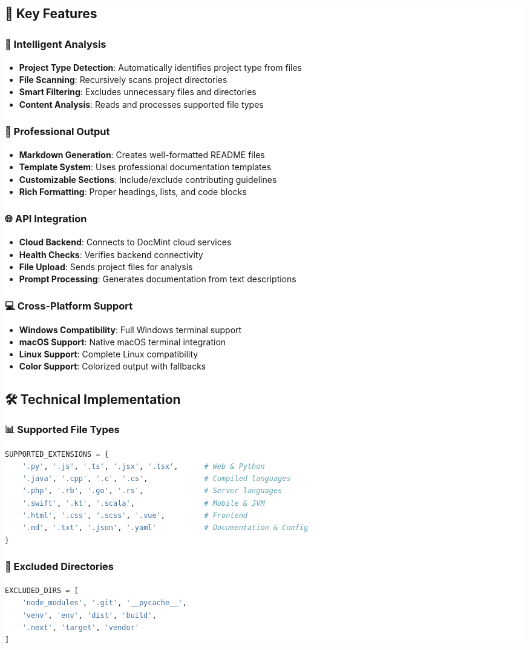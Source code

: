 ## 🎯 Key Features

### 🤖 Intelligent Analysis
- **Project Type Detection**: Automatically identifies project type from files
- **File Scanning**: Recursively scans project directories
- **Smart Filtering**: Excludes unnecessary files and directories
- **Content Analysis**: Reads and processes supported file types

### 🎨 Professional Output
- **Markdown Generation**: Creates well-formatted README files
- **Template System**: Uses professional documentation templates
- **Customizable Sections**: Include/exclude contributing guidelines
- **Rich Formatting**: Proper headings, lists, and code blocks

### 🌐 API Integration
- **Cloud Backend**: Connects to DocMint cloud services
- **Health Checks**: Verifies backend connectivity
- **File Upload**: Sends project files for analysis
- **Prompt Processing**: Generates documentation from text descriptions

### 💻 Cross-Platform Support
- **Windows Compatibility**: Full Windows terminal support
- **macOS Support**: Native macOS terminal integration
- **Linux Support**: Complete Linux compatibility
- **Color Support**: Colorized output with fallbacks

## 🛠️ Technical Implementation

### 📊 Supported File Types
```python
SUPPORTED_EXTENSIONS = {
    '.py', '.js', '.ts', '.jsx', '.tsx',      # Web & Python
    '.java', '.cpp', '.c', '.cs',             # Compiled languages
    '.php', '.rb', '.go', '.rs',              # Server languages
    '.swift', '.kt', '.scala',                # Mobile & JVM
    '.html', '.css', '.scss', '.vue',         # Frontend
    '.md', '.txt', '.json', '.yaml'           # Documentation & Config
}
```

### 🚫 Excluded Directories
```python
EXCLUDED_DIRS = [
    'node_modules', '.git', '__pycache__',
    'venv', 'env', 'dist', 'build',
    '.next', 'target', 'vendor'
]
```
